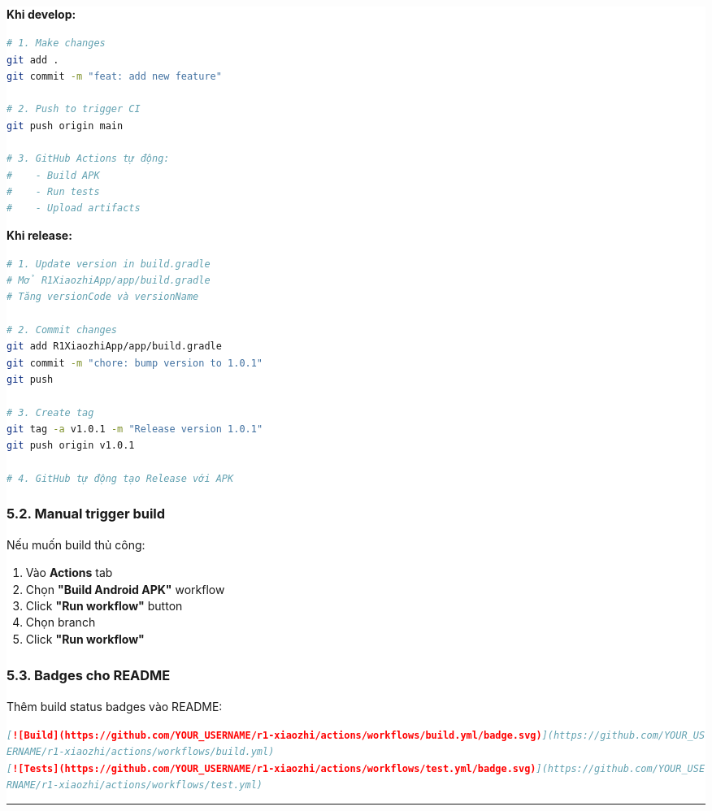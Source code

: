 **Khi develop:**
```bash
# 1. Make changes
git add .
git commit -m "feat: add new feature"

# 2. Push to trigger CI
git push origin main

# 3. GitHub Actions tự động:
#    - Build APK
#    - Run tests
#    - Upload artifacts
```

**Khi release:**
```bash
# 1. Update version in build.gradle
# Mở R1XiaozhiApp/app/build.gradle
# Tăng versionCode và versionName

# 2. Commit changes
git add R1XiaozhiApp/app/build.gradle
git commit -m "chore: bump version to 1.0.1"
git push

# 3. Create tag
git tag -a v1.0.1 -m "Release version 1.0.1"
git push origin v1.0.1

# 4. GitHub tự động tạo Release với APK
```

### 5.2. Manual trigger build

Nếu muốn build thủ công:

1. Vào **Actions** tab
2. Chọn **"Build Android APK"** workflow
3. Click **"Run workflow"** button
4. Chọn branch
5. Click **"Run workflow"**

### 5.3. Badges cho README

Thêm build status badges vào README:

```markdown
[![Build](https://github.com/YOUR_USERNAME/r1-xiaozhi/actions/workflows/build.yml/badge.svg)](https://github.com/YOUR_USERNAME/r1-xiaozhi/actions/workflows/build.yml)
[![Tests](https://github.com/YOUR_USERNAME/r1-xiaozhi/actions/workflows/test.yml/badge.svg)](https://github.com/YOUR_USERNAME/r1-xiaozhi/actions/workflows/test.yml)
```

---